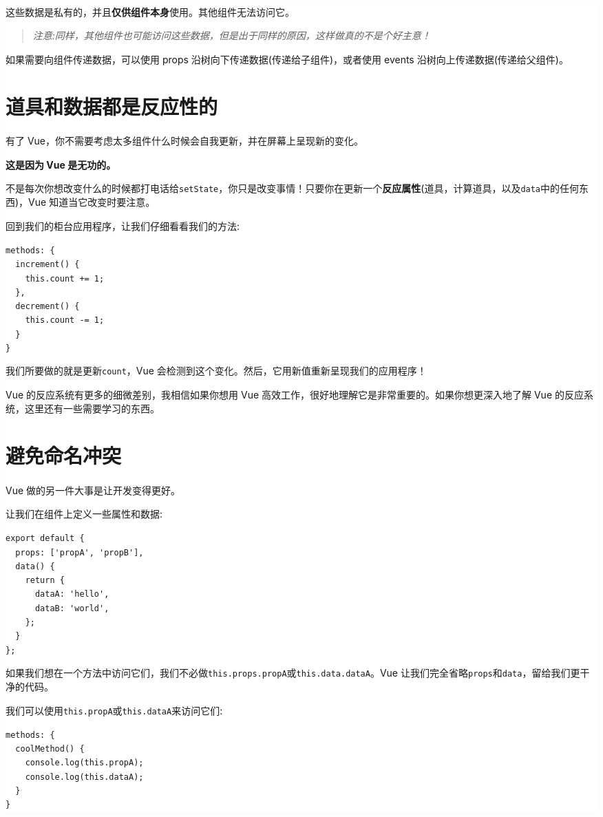 这些数据是私有的，并且**仅供组件本身**使用。其他组件无法访问它。

> *注意:同样，其他组件也可能访问这些数据，但是出于同样的原因，这样做真的不是个好主意！*

如果需要向组件传递数据，可以使用 props 沿树向下传递数据(传递给子组件)，或者使用 events 沿树向上传递数据(传递给父组件)。

# 道具和数据都是反应性的

有了 Vue，你不需要考虑太多组件什么时候会自我更新，并在屏幕上呈现新的变化。

**这是因为 Vue 是无功的。**

不是每次你想改变什么的时候都打电话给`setState`，你只是改变事情！只要你在更新一个**反应属性**(道具，计算道具，以及`data`中的任何东西)，Vue 知道当它改变时要注意。

回到我们的柜台应用程序，让我们仔细看看我们的方法:

```
methods: {
  increment() {
    this.count += 1;
  },
  decrement() {
    this.count -= 1;
  }
}
```

我们所要做的就是更新`count`，Vue 会检测到这个变化。然后，它用新值重新呈现我们的应用程序！

Vue 的反应系统有更多的细微差别，我相信如果你想用 Vue 高效工作，很好地理解它是非常重要的。如果你想更深入地了解 Vue 的反应系统，这里还有一些需要学习的东西。

# 避免命名冲突

Vue 做的另一件大事是让开发变得更好。

让我们在组件上定义一些属性和数据:

```
export default {
  props: ['propA', 'propB'],
  data() {
    return {
      dataA: 'hello',
      dataB: 'world',
    };
  }
};
```

如果我们想在一个方法中访问它们，我们不必做`this.props.propA`或`this.data.dataA`。Vue 让我们完全省略`props`和`data`，留给我们更干净的代码。

我们可以使用`this.propA`或`this.dataA`来访问它们:

```
methods: {
  coolMethod() {
    console.log(this.propA);
    console.log(this.dataA);
  }
}
```

